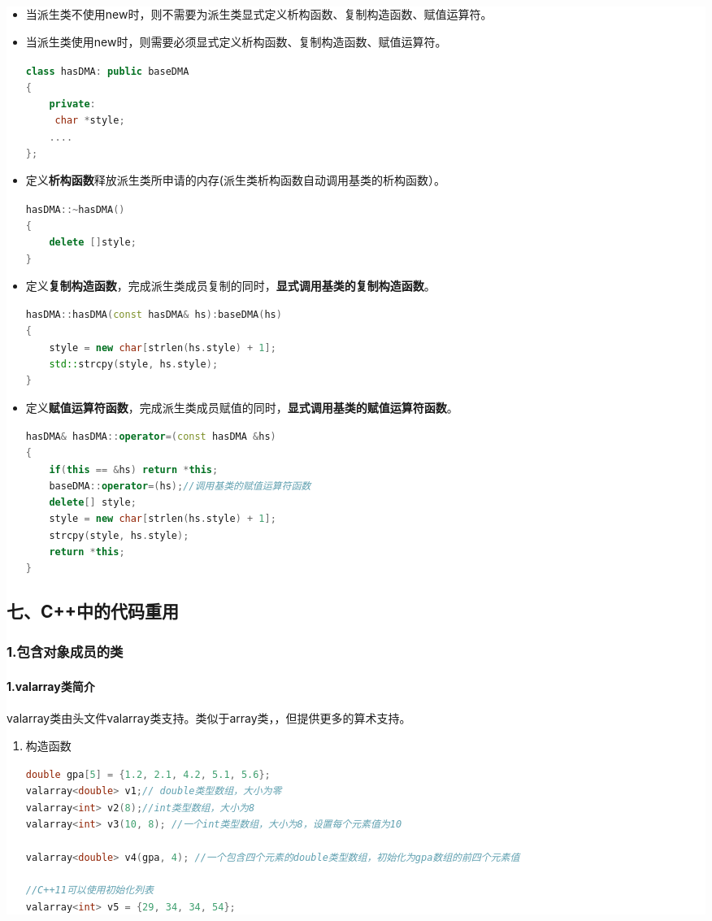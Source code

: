 * 当派生类不使用new时，则不需要为派生类显式定义析构函数、复制构造函数、赋值运算符。

* 当派生类使用new时，则需要必须显式定义析构函数、复制构造函数、赋值运算符。
  
  ```cpp
  class hasDMA: public baseDMA
  {
      private:
       char *style;
      ....
  };
  ```

* 定义**析构函数**释放派生类所申请的内存(派生类析构函数自动调用基类的析构函数）。
  
  ```cpp
  hasDMA::~hasDMA()
  {
      delete []style;
  }
  ```

* 定义**复制构造函数**，完成派生类成员复制的同时，**显式调用基类的复制构造函数**。
  
  ```cpp
  hasDMA::hasDMA(const hasDMA& hs):baseDMA(hs)
  {
      style = new char[strlen(hs.style) + 1];
      std::strcpy(style, hs.style);
  }
  ```

* 定义**赋值运算符函数**，完成派生类成员赋值的同时，**显式调用基类的赋值运算符函数**。
  
  ```cpp
  hasDMA& hasDMA::operator=(const hasDMA &hs)
  {
      if(this == &hs) return *this;
      baseDMA::operator=(hs);//调用基类的赋值运算符函数
      delete[] style;
      style = new char[strlen(hs.style) + 1];
      strcpy(style, hs.style);
      return *this;
  }
  ```

## 七、C++中的代码重用

### 1.包含对象成员的类

#### 1.valarray类简介

valarray类由头文件valarray类支持。类似于array类，，但提供更多的算术支持。

1. 构造函数
   
   ```cpp
   double gpa[5] = {1.2, 2.1, 4.2, 5.1, 5.6};
   valarray<double> v1;// double类型数组，大小为零
   valarray<int> v2(8);//int类型数组，大小为8
   valarray<int> v3(10, 8); //一个int类型数组，大小为8，设置每个元素值为10
   
   valarray<double> v4(gpa, 4); //一个包含四个元素的double类型数组，初始化为gpa数组的前四个元素值
   
   //C++11可以使用初始化列表
   valarray<int> v5 = {29, 34, 34, 54};
   ```

